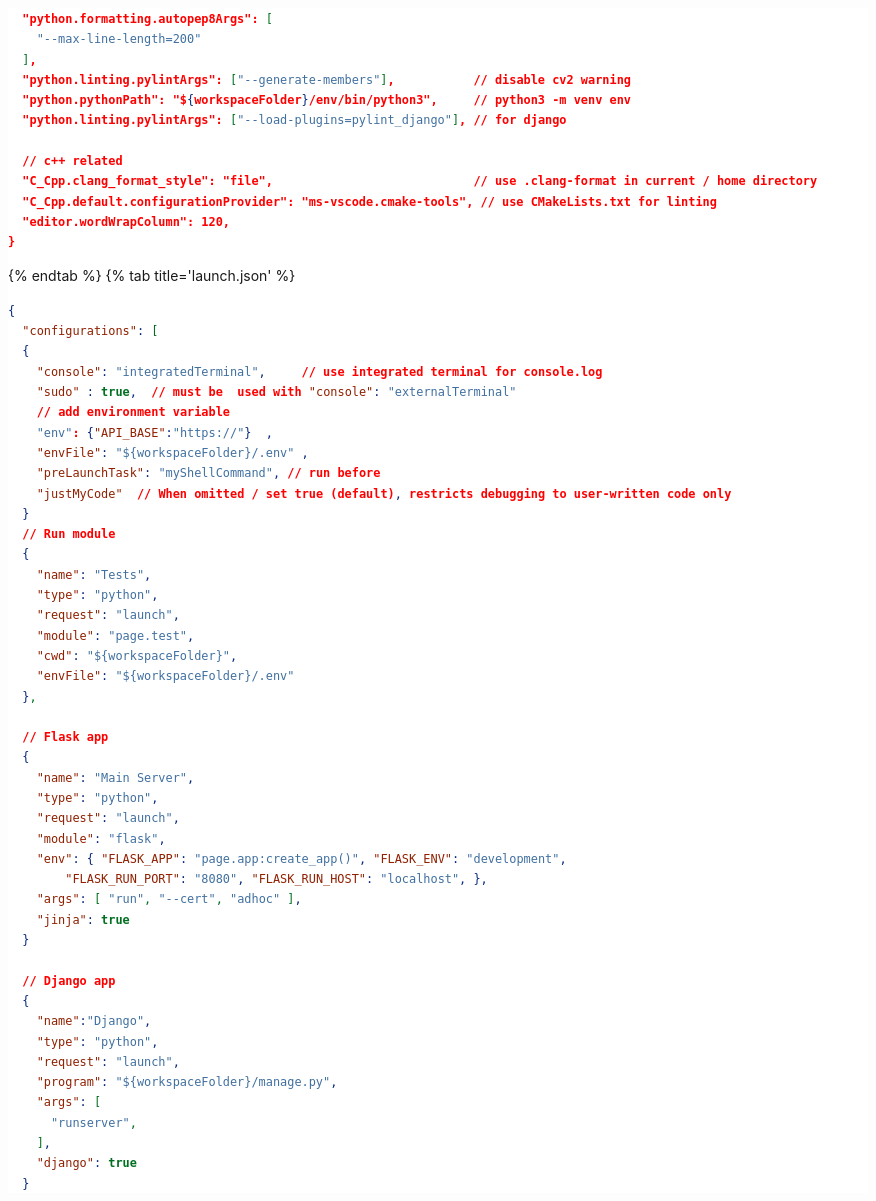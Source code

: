 ```json
  "python.formatting.autopep8Args": [
    "--max-line-length=200"
  ],
  "python.linting.pylintArgs": ["--generate-members"],           // disable cv2 warning
  "python.pythonPath": "${workspaceFolder}/env/bin/python3",     // python3 -m venv env
  "python.linting.pylintArgs": ["--load-plugins=pylint_django"], // for django

  // c++ related
  "C_Cpp.clang_format_style": "file",                            // use .clang-format in current / home directory
  "C_Cpp.default.configurationProvider": "ms-vscode.cmake-tools", // use CMakeLists.txt for linting
  "editor.wordWrapColumn": 120,
}
```

{% endtab %}
{% tab title='launch.json' %}

```json
{
  "configurations": [
  {
    "console": "integratedTerminal",     // use integrated terminal for console.log
    "sudo" : true,  // must be  used with "console": "externalTerminal"
    // add environment variable
    "env": {"API_BASE":"https://"}  ,
    "envFile": "${workspaceFolder}/.env" ,
    "preLaunchTask": "myShellCommand", // run before
    "justMyCode"  // When omitted / set true (default), restricts debugging to user-written code only
  }
  // Run module
  {
    "name": "Tests",
    "type": "python",
    "request": "launch",
    "module": "page.test",
    "cwd": "${workspaceFolder}",
    "envFile": "${workspaceFolder}/.env"
  },

  // Flask app
  {
    "name": "Main Server",
    "type": "python",
    "request": "launch",
    "module": "flask",
    "env": { "FLASK_APP": "page.app:create_app()", "FLASK_ENV": "development",
        "FLASK_RUN_PORT": "8080", "FLASK_RUN_HOST": "localhost", },
    "args": [ "run", "--cert", "adhoc" ],
    "jinja": true
  }

  // Django app
  {
    "name":"Django",
    "type": "python",
    "request": "launch",
    "program": "${workspaceFolder}/manage.py",
    "args": [
      "runserver",
    ],
    "django": true
  }
```

[^1]: This is the first footnote.
[^bignote]: Here's one with multiple paragraphs and code.